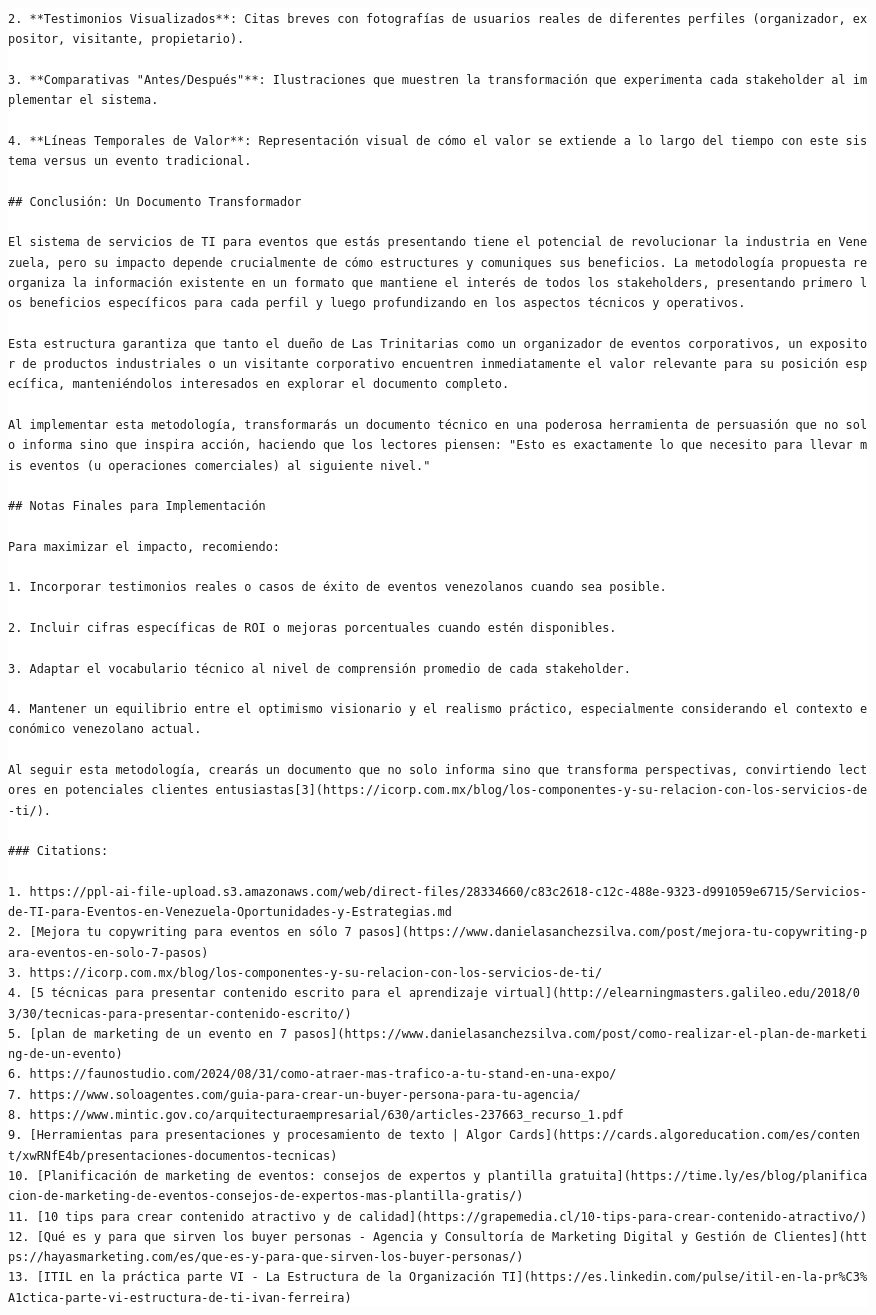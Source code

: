     2. **Testimonios Visualizados**: Citas breves con fotografías de usuarios reales de diferentes perfiles (organizador, expositor, visitante, propietario).
    
    3. **Comparativas "Antes/Después"**: Ilustraciones que muestren la transformación que experimenta cada stakeholder al implementar el sistema.
    
    4. **Líneas Temporales de Valor**: Representación visual de cómo el valor se extiende a lo largo del tiempo con este sistema versus un evento tradicional.
    
    ## Conclusión: Un Documento Transformador
    
    El sistema de servicios de TI para eventos que estás presentando tiene el potencial de revolucionar la industria en Venezuela, pero su impacto depende crucialmente de cómo estructures y comuniques sus beneficios. La metodología propuesta reorganiza la información existente en un formato que mantiene el interés de todos los stakeholders, presentando primero los beneficios específicos para cada perfil y luego profundizando en los aspectos técnicos y operativos.
    
    Esta estructura garantiza que tanto el dueño de Las Trinitarias como un organizador de eventos corporativos, un expositor de productos industriales o un visitante corporativo encuentren inmediatamente el valor relevante para su posición específica, manteniéndolos interesados en explorar el documento completo.
    
    Al implementar esta metodología, transformarás un documento técnico en una poderosa herramienta de persuasión que no solo informa sino que inspira acción, haciendo que los lectores piensen: "Esto es exactamente lo que necesito para llevar mis eventos (u operaciones comerciales) al siguiente nivel."
    
    ## Notas Finales para Implementación
    
    Para maximizar el impacto, recomiendo:
    
    1. Incorporar testimonios reales o casos de éxito de eventos venezolanos cuando sea posible.
    
    2. Incluir cifras específicas de ROI o mejoras porcentuales cuando estén disponibles.
    
    3. Adaptar el vocabulario técnico al nivel de comprensión promedio de cada stakeholder.
    
    4. Mantener un equilibrio entre el optimismo visionario y el realismo práctico, especialmente considerando el contexto económico venezolano actual.
    
    Al seguir esta metodología, crearás un documento que no solo informa sino que transforma perspectivas, convirtiendo lectores en potenciales clientes entusiastas[3](https://icorp.com.mx/blog/los-componentes-y-su-relacion-con-los-servicios-de-ti/).
    
    ### Citations:
    
    1. https://ppl-ai-file-upload.s3.amazonaws.com/web/direct-files/28334660/c83c2618-c12c-488e-9323-d991059e6715/Servicios-de-TI-para-Eventos-en-Venezuela-Oportunidades-y-Estrategias.md
    2. [Mejora tu copywriting para eventos en sólo 7 pasos](https://www.danielasanchezsilva.com/post/mejora-tu-copywriting-para-eventos-en-solo-7-pasos)
    3. https://icorp.com.mx/blog/los-componentes-y-su-relacion-con-los-servicios-de-ti/
    4. [5 técnicas para presentar contenido escrito para el aprendizaje virtual](http://elearningmasters.galileo.edu/2018/03/30/tecnicas-para-presentar-contenido-escrito/)
    5. [plan de marketing de un evento en 7 pasos](https://www.danielasanchezsilva.com/post/como-realizar-el-plan-de-marketing-de-un-evento)
    6. https://faunostudio.com/2024/08/31/como-atraer-mas-trafico-a-tu-stand-en-una-expo/
    7. https://www.soloagentes.com/guia-para-crear-un-buyer-persona-para-tu-agencia/
    8. https://www.mintic.gov.co/arquitecturaempresarial/630/articles-237663_recurso_1.pdf
    9. [Herramientas para presentaciones y procesamiento de texto | Algor Cards](https://cards.algoreducation.com/es/content/xwRNfE4b/presentaciones-documentos-tecnicas)
    10. [Planificación de marketing de eventos: consejos de expertos y plantilla gratuita](https://time.ly/es/blog/planificacion-de-marketing-de-eventos-consejos-de-expertos-mas-plantilla-gratis/)
    11. [10 tips para crear contenido atractivo y de calidad](https://grapemedia.cl/10-tips-para-crear-contenido-atractivo/)
    12. [Qué es y para que sirven los buyer personas - Agencia y Consultoría de Marketing Digital y Gestión de Clientes](https://hayasmarketing.com/es/que-es-y-para-que-sirven-los-buyer-personas/)
    13. [ITIL en la práctica parte VI - La Estructura de la Organización TI](https://es.linkedin.com/pulse/itil-en-la-pr%C3%A1ctica-parte-vi-estructura-de-ti-ivan-ferreira)
